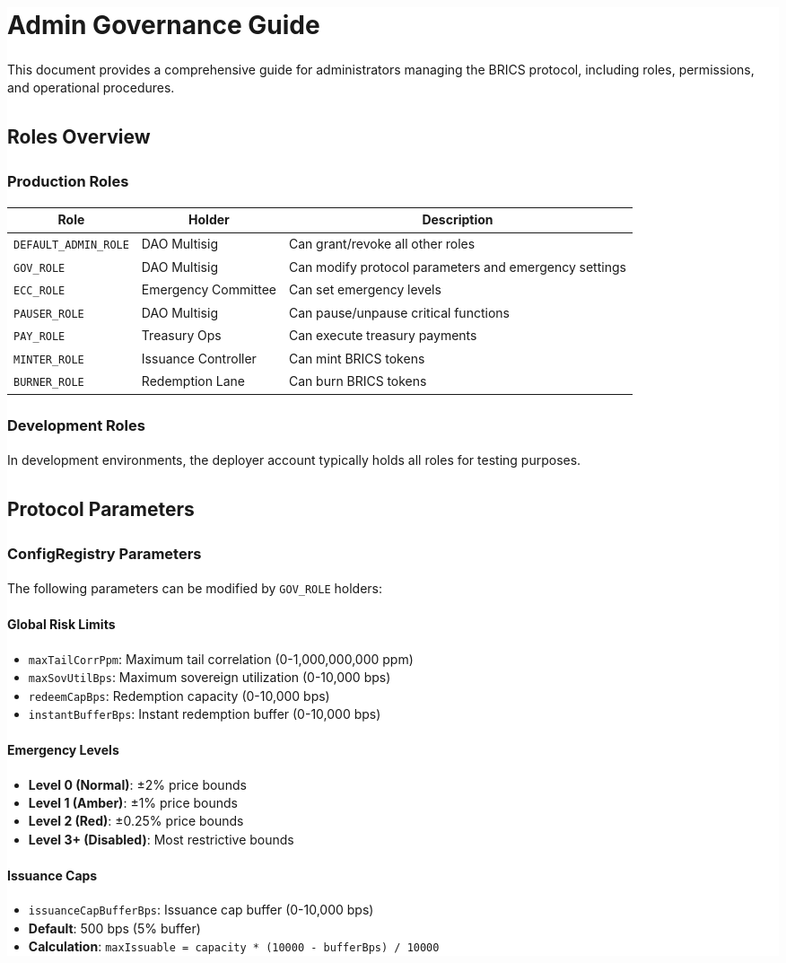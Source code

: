 # Admin Governance Guide

This document provides a comprehensive guide for administrators managing the BRICS protocol, including roles, permissions, and operational procedures.

## Roles Overview

### Production Roles

| Role | Holder | Description |
|------|--------|-------------|
| `DEFAULT_ADMIN_ROLE` | DAO Multisig | Can grant/revoke all other roles |
| `GOV_ROLE` | DAO Multisig | Can modify protocol parameters and emergency settings |
| `ECC_ROLE` | Emergency Committee | Can set emergency levels |
| `PAUSER_ROLE` | DAO Multisig | Can pause/unpause critical functions |
| `PAY_ROLE` | Treasury Ops | Can execute treasury payments |
| `MINTER_ROLE` | Issuance Controller | Can mint BRICS tokens |
| `BURNER_ROLE` | Redemption Lane | Can burn BRICS tokens |

### Development Roles

In development environments, the deployer account typically holds all roles for testing purposes.

## Protocol Parameters

### ConfigRegistry Parameters

The following parameters can be modified by `GOV_ROLE` holders:

#### Global Risk Limits
- `maxTailCorrPpm`: Maximum tail correlation (0-1,000,000,000 ppm)
- `maxSovUtilBps`: Maximum sovereign utilization (0-10,000 bps)
- `redeemCapBps`: Redemption capacity (0-10,000 bps)
- `instantBufferBps`: Instant redemption buffer (0-10,000 bps)

#### Emergency Levels
- **Level 0 (Normal)**: ±2% price bounds
- **Level 1 (Amber)**: ±1% price bounds  
- **Level 2 (Red)**: ±0.25% price bounds
- **Level 3+ (Disabled)**: Most restrictive bounds

#### Issuance Caps
- `issuanceCapBufferBps`: Issuance cap buffer (0-10,000 bps)
- **Default**: 500 bps (5% buffer)
- **Calculation**: `maxIssuable = capacity * (10000 - bufferBps) / 10000`
